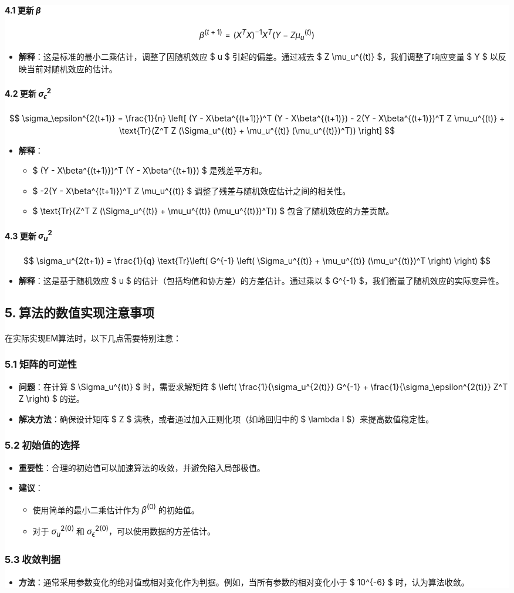 #### 4.1 更新 $\beta$

$$
\beta^{(t+1)} = (X^T X)^{-1} X^T (Y - Z \mu_u^{(t)})
$$

- **解释**：这是标准的最小二乘估计，调整了因随机效应 $ u $ 引起的偏差。通过减去 $ Z \mu_u^{(t)} $，我们调整了响应变量 $ Y $ 以反映当前对随机效应的估计。

#### 4.2 更新 $\sigma_\epsilon^2$

$$
\sigma_\epsilon^{2(t+1)} = \frac{1}{n} \left[ (Y - X\beta^{(t+1)})^T (Y - X\beta^{(t+1)}) - 2(Y - X\beta^{(t+1)})^T Z \mu_u^{(t)} + \text{Tr}(Z^T Z (\Sigma_u^{(t)} + \mu_u^{(t)} (\mu_u^{(t)})^T)) \right]
$$

- **解释**：
  
  - $ (Y - X\beta^{(t+1)})^T (Y - X\beta^{(t+1)}) $ 是残差平方和。
  
  - $ -2(Y - X\beta^{(t+1)})^T Z \mu_u^{(t)} $ 调整了残差与随机效应估计之间的相关性。
  
  - $ \text{Tr}(Z^T Z (\Sigma_u^{(t)} + \mu_u^{(t)} (\mu_u^{(t)})^T)) $ 包含了随机效应的方差贡献。

#### 4.3 更新 $\sigma_u^2$

$$
\sigma_u^{2(t+1)} = \frac{1}{q} \text{Tr}\left( G^{-1} \left( \Sigma_u^{(t)} + \mu_u^{(t)} (\mu_u^{(t)})^T \right) \right)
$$

- **解释**：这是基于随机效应 $ u $ 的估计（包括均值和协方差）的方差估计。通过乘以 $ G^{-1} $，我们衡量了随机效应的实际变异性。

## 5. 算法的数值实现注意事项

在实际实现EM算法时，以下几点需要特别注意：

### 5.1 矩阵的可逆性

- **问题**：在计算 $ \Sigma_u^{(t)} $ 时，需要求解矩阵 $ \left( \frac{1}{\sigma_u^{2(t)}} G^{-1} + \frac{1}{\sigma_\epsilon^{2(t)}} Z^T Z \right) $ 的逆。
  
- **解决方法**：确保设计矩阵 $ Z $ 满秩，或者通过加入正则化项（如岭回归中的 $ \lambda I $）来提高数值稳定性。

### 5.2 初始值的选择

- **重要性**：合理的初始值可以加速算法的收敛，并避免陷入局部极值。
  
- **建议**：
  
  - 使用简单的最小二乘估计作为 $\beta^{(0)}$ 的初始值。
  
  - 对于 $\sigma_u^{2(0)}$ 和 $\sigma_\epsilon^{2(0)}$，可以使用数据的方差估计。

### 5.3 收敛判据

- **方法**：通常采用参数变化的绝对值或相对变化作为判据。例如，当所有参数的相对变化小于 $ 10^{-6} $ 时，认为算法收敛。
  